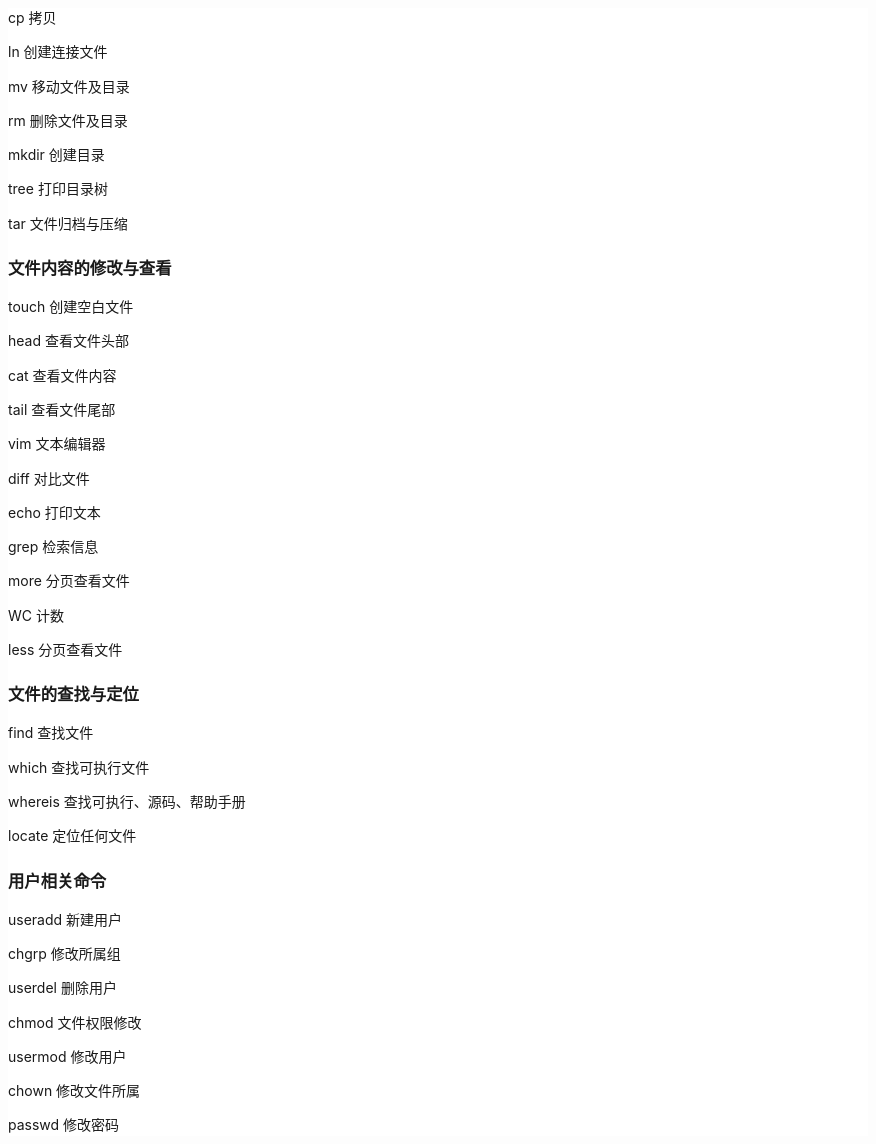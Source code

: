 cp 拷贝

ln 创建连接文件

mv 移动文件及目录

rm 删除文件及目录

mkdir 创建目录

tree 打印目录树

tar 文件归档与压缩

### 文件内容的修改与查看

touch 创建空白文件

head 查看文件头部

cat 查看文件内容

tail 查看文件尾部

vim 文本编辑器

diff 对比文件

echo 打印文本

grep 检索信息

more 分页查看文件

WC 计数

less 分页查看文件

### 文件的查找与定位

find 查找文件

which 查找可执行文件

whereis 查找可执行、源码、帮助手册

locate 定位任何文件

### 用户相关命令

useradd 新建用户

chgrp 修改所属组

userdel 删除用户

chmod 文件权限修改

usermod 修改用户

chown 修改文件所属

passwd 修改密码
